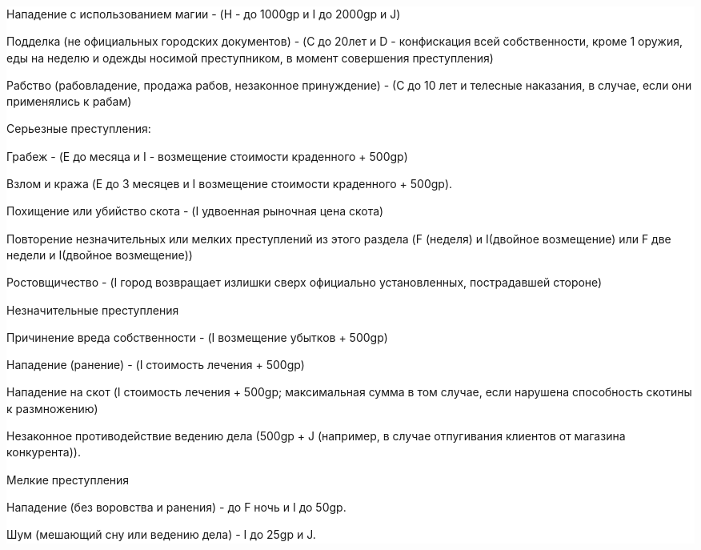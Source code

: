 Нападение с использованием магии - (H - до 1000gp и I до 2000gp и J)

Подделка (не официальных городских документов) - (C до 20лет и D - конфискация всей собственности, кроме 1 оружия, еды на неделю и одежды носимой преступником, в момент совершения преступления)

Рабство (рабовладение, продажа рабов, незаконное принуждение) - (С до 10 лет и телесные наказания, в случае, если они применялись к рабам)

Серьезные преступления:

Грабеж - (E до месяца и I - возмещение стоимости краденного + 500gp)

Взлом и кража (E до 3 месяцев и I возмещение стоимости краденного + 500gp).

Похищение или убийство скота - (I удвоенная рыночная цена скота)

Повторение незначительных или мелких преступлений из этого раздела (F (неделя) и I(двойное возмещение) или F две недели и I(двойное возмещение))

Ростовщичество - (I город возвращает излишки сверх официально установленных, пострадавшей стороне)

Незначительные преступления

Причинение вреда собственности - (I возмещение убытков + 500gp)

Нападение (ранение) - (I стоимость лечения + 500gp)

Нападение на скот (I стоимость лечения + 500gp; максимальная сумма в том случае, если нарушена способность скотины к размножению)

Незаконное противодействие ведению дела (500gp + J (например, в случае отпугивания клиентов от магазина конкурента)).

Мелкие преступления

Нападение (без воровства и ранения) - до F ночь и I до 50gp.

Шум (мешающий сну или ведению дела) - I до 25gp и J.
